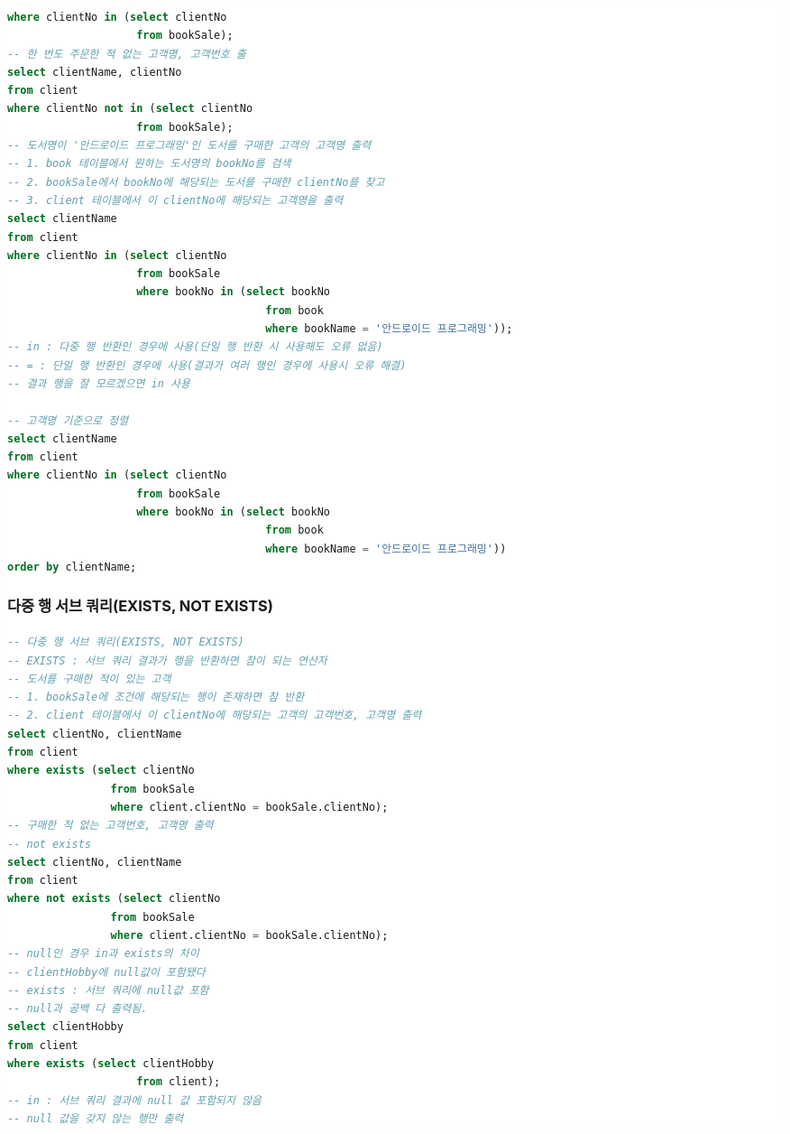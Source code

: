 ~~~sql
where clientNo in (select clientNo
					from bookSale);
-- 한 번도 주문한 적 없는 고객명, 고객번호 출
select clientName, clientNo
from client
where clientNo not in (select clientNo
					from bookSale);
-- 도서명이 '안드로이드 프로그래밍'인 도서를 구매한 고객의 고객명 출력
-- 1. book 테이블에서 원하는 도서명의 bookNo를 검색
-- 2. bookSale에서 bookNo에 해당되는 도서를 구매한 clientNo를 찾고
-- 3. client 테이블에서 이 clientNo에 해당되는 고객명을 출력
select clientName
from client
where clientNo in (select clientNo
					from bookSale
					where bookNo in (select bookNo
										from book
                                        where bookName = '안드로이드 프로그래밍'));
-- in : 다중 행 반환인 경우에 사용(단일 행 반환 시 사용해도 오류 없음)
-- = : 단일 행 반환인 경우에 사용(결과가 여러 행인 경우에 사용시 오류 해결)
-- 결과 행을 잘 모르겠으면 in 사용

-- 고객명 기준으로 정렬
select clientName
from client
where clientNo in (select clientNo
					from bookSale
					where bookNo in (select bookNo
										from book
                                        where bookName = '안드로이드 프로그래밍'))
order by clientName;
~~~

### 다중 행 서브 쿼리(EXISTS, NOT EXISTS)

~~~sql
-- 다중 행 서브 쿼리(EXISTS, NOT EXISTS)
-- EXISTS : 서브 쿼리 결과가 행을 반환하면 참이 되는 연산자
-- 도서를 구매한 적이 있는 고객
-- 1. bookSale에 조건에 해당되는 행이 존재하면 참 반환
-- 2. client 테이블에서 이 clientNo에 해당되는 고객의 고객번호, 고객명 출력
select clientNo, clientName
from client
where exists (select clientNo
				from bookSale
				where client.clientNo = bookSale.clientNo);
-- 구매한 적 없는 고객번호, 고객명 출력
-- not exists
select clientNo, clientName
from client
where not exists (select clientNo
				from bookSale
				where client.clientNo = bookSale.clientNo);
-- null인 경우 in과 exists의 차이
-- clientHobby에 null값이 포함됐다
-- exists : 서브 쿼리에 null값 포함
-- null과 공백 다 출력됨.
select clientHobby
from client
where exists (select clientHobby
					from client);
-- in : 서브 쿼리 결과에 null 값 포함되지 않음
-- null 값을 갖지 않는 행만 출력
~~~